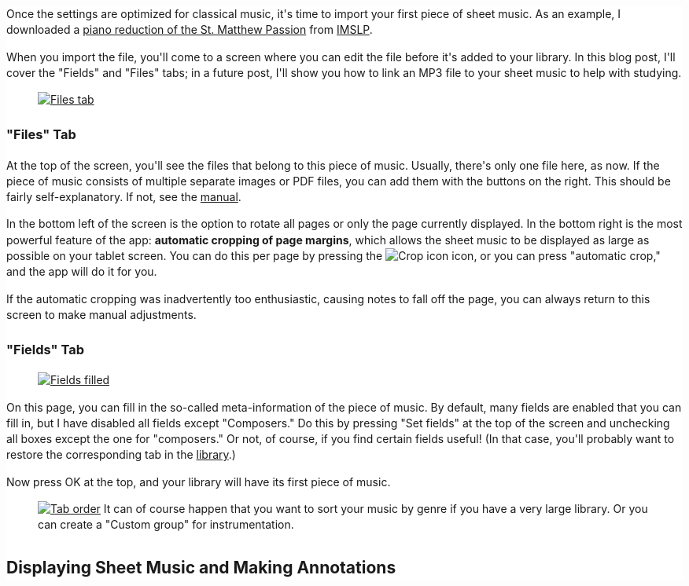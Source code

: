Once the settings are optimized for classical music, it's time to import your first piece of sheet music. As an example, I downloaded a [piano reduction of the St. Matthew Passion](<https://imslp.org/wiki/Matth%C3%A4uspassion%2C_BWV_244_(Bach%2C_Johann_Sebastian)#tabScore3>) from [IMSLP](https://imslp.org).

When you import the file, you'll come to a screen where you can edit the file before it's added to your library. In this blog post, I'll cover the "Fields" and "Files" tabs; in a future post, I'll show you how to link an MP3 file to your sheet music to help with studying.

<div class="pa5-ns"></div>

<figure class="fr-ns w-50-ns br3 ma1 ba b--light-gray caption tc f7">
<a href="/images/blog/2019/bestanden.jpg">
    <img src="/images/blog/2019/bestanden.jpg" alt="Files tab" class="br3"></a>
</figure>

### "Files" Tab

At the top of the screen, you'll see the files that belong to this piece of music. Usually, there's only one file here, as now. If the piece of music consists of multiple separate images or PDF files, you can add them with the buttons on the right. This should be fairly self-explanatory. If not, see the [manual](https://www.zubersoft.com/mobilesheets/MobileSheetsPro.pdf).

<a name="margessnijden"></a>In the bottom left of the screen is the option to rotate all pages or only the page currently displayed. In the bottom right is the most powerful feature of the app: **automatic cropping of page margins**, which allows the sheet music to be displayed as large as possible on your tablet screen. You can do this per page by pressing the <img src="/images/blog/2019/crop.svg" alt="Crop icon" class="h1"> icon, or you can press "automatic crop," and the app will do it for you.

If the automatic cropping was inadvertently too enthusiastic, causing notes to fall off the page, you can always return to this screen to make manual adjustments.

### "Fields" Tab

<figure class="fr-ns w-50-ns br3 ma1 ba b--light-gray caption tc f7">
<a href="/images/blog/2019/veldenIngevuld.jpg">
    <img src="/images/blog/2019/veldenIngevuld.jpg" alt="Fields filled" class="br3"></a>
</figure>

On this page, you can fill in the so-called meta-information of the piece of music. By default, many fields are enabled that you can fill in, but I have disabled all fields except "Composers." Do this by pressing "Set fields" at the top of the screen and unchecking all boxes except the one for "composers." Or not, of course, if you find certain fields useful! (In that case, you'll probably want to restore the corresponding tab in the [library](#tabbladen).)

Now press OK at the top, and your library will have its first piece of music.

<figure class="w-30-ns br3 ma1 ba b--light-gray caption tc f7 center">
<a href="/images/blog/2019/tabvolgorde.jpg">
    <img src="/images/blog/2019/tabvolgorde.jpg" alt="Tab order" class="br3 br--top"></a>
    It can of course happen that you want to sort your music by genre if you have a very large library. Or you can create a "Custom group" for instrumentation.
</figure>

## Displaying Sheet Music and Making Annotations
